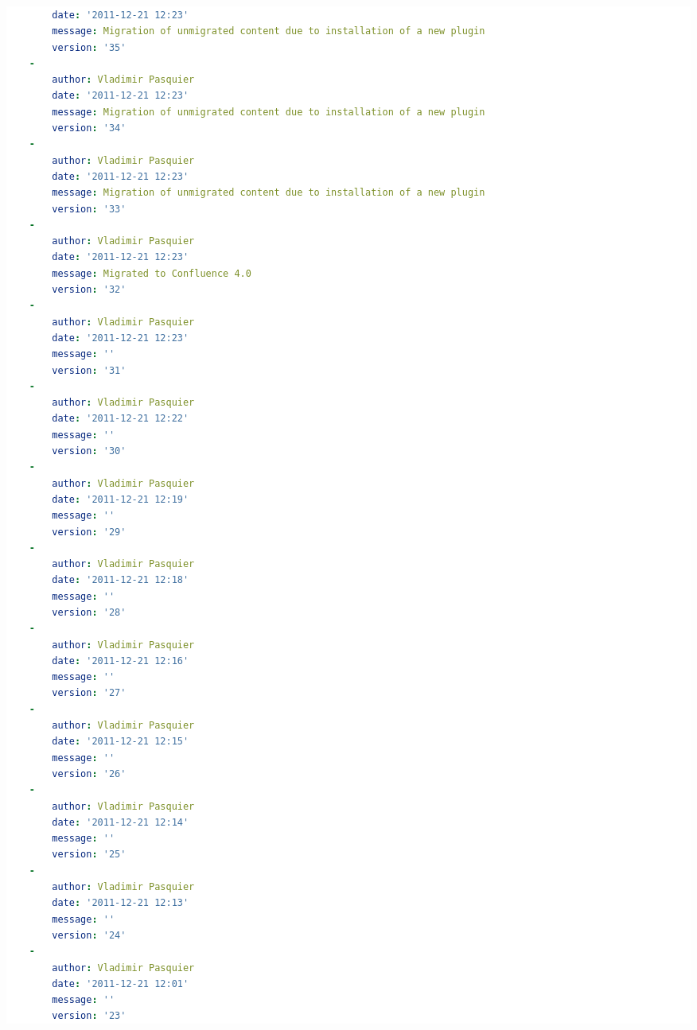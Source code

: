 ```yaml
        date: '2011-12-21 12:23'
        message: Migration of unmigrated content due to installation of a new plugin
        version: '35'
    -
        author: Vladimir Pasquier
        date: '2011-12-21 12:23'
        message: Migration of unmigrated content due to installation of a new plugin
        version: '34'
    -
        author: Vladimir Pasquier
        date: '2011-12-21 12:23'
        message: Migration of unmigrated content due to installation of a new plugin
        version: '33'
    -
        author: Vladimir Pasquier
        date: '2011-12-21 12:23'
        message: Migrated to Confluence 4.0
        version: '32'
    -
        author: Vladimir Pasquier
        date: '2011-12-21 12:23'
        message: ''
        version: '31'
    -
        author: Vladimir Pasquier
        date: '2011-12-21 12:22'
        message: ''
        version: '30'
    -
        author: Vladimir Pasquier
        date: '2011-12-21 12:19'
        message: ''
        version: '29'
    -
        author: Vladimir Pasquier
        date: '2011-12-21 12:18'
        message: ''
        version: '28'
    -
        author: Vladimir Pasquier
        date: '2011-12-21 12:16'
        message: ''
        version: '27'
    -
        author: Vladimir Pasquier
        date: '2011-12-21 12:15'
        message: ''
        version: '26'
    -
        author: Vladimir Pasquier
        date: '2011-12-21 12:14'
        message: ''
        version: '25'
    -
        author: Vladimir Pasquier
        date: '2011-12-21 12:13'
        message: ''
        version: '24'
    -
        author: Vladimir Pasquier
        date: '2011-12-21 12:01'
        message: ''
        version: '23'
```